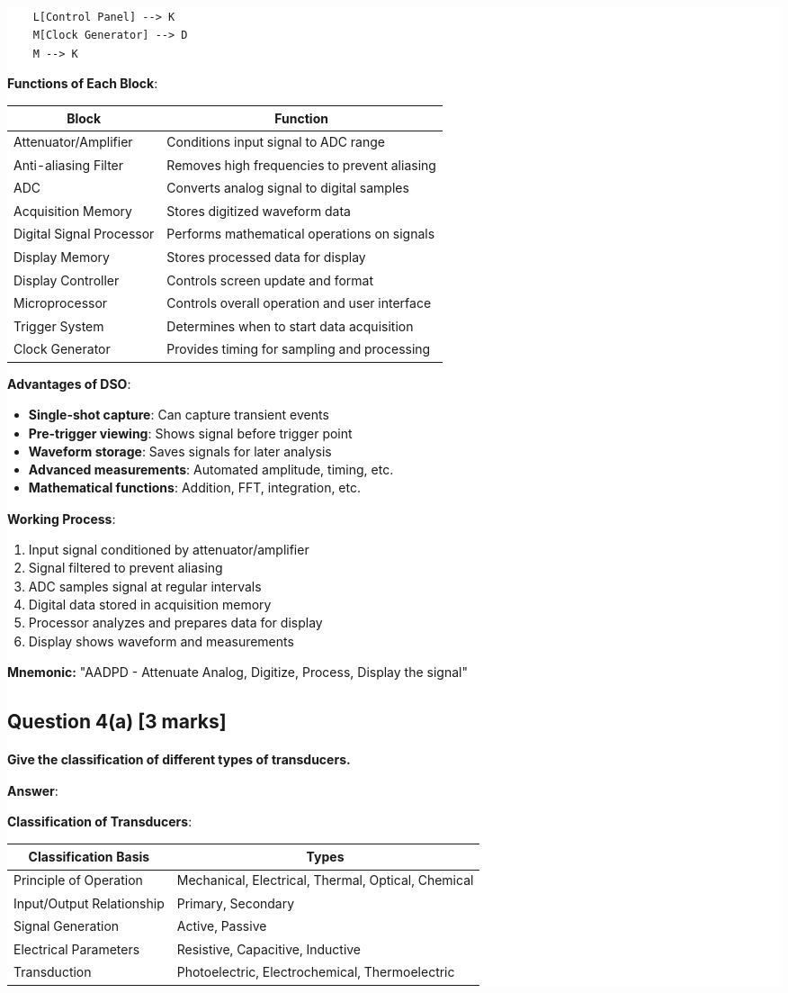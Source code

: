 ```mermaid
    L[Control Panel] --> K
    M[Clock Generator] --> D
    M --> K
```

**Functions of Each Block**:

| Block | Function |
|-------|----------|
| Attenuator/Amplifier | Conditions input signal to ADC range |
| Anti-aliasing Filter | Removes high frequencies to prevent aliasing |
| ADC | Converts analog signal to digital samples |
| Acquisition Memory | Stores digitized waveform data |
| Digital Signal Processor | Performs mathematical operations on signals |
| Display Memory | Stores processed data for display |
| Display Controller | Controls screen update and format |
| Microprocessor | Controls overall operation and user interface |
| Trigger System | Determines when to start data acquisition |
| Clock Generator | Provides timing for sampling and processing |

**Advantages of DSO**:

- **Single-shot capture**: Can capture transient events
- **Pre-trigger viewing**: Shows signal before trigger point
- **Waveform storage**: Saves signals for later analysis
- **Advanced measurements**: Automated amplitude, timing, etc.
- **Mathematical functions**: Addition, FFT, integration, etc.

**Working Process**:

1. Input signal conditioned by attenuator/amplifier
2. Signal filtered to prevent aliasing
3. ADC samples signal at regular intervals
4. Digital data stored in acquisition memory
5. Processor analyzes and prepares data for display
6. Display shows waveform and measurements

**Mnemonic:** "AADPD - Attenuate Analog, Digitize, Process, Display the signal"

## Question 4(a) [3 marks]

**Give the classification of different types of transducers.**

**Answer**:

**Classification of Transducers**:

| Classification Basis | Types |
|----------------------|-------|
| Principle of Operation | Mechanical, Electrical, Thermal, Optical, Chemical |
| Input/Output Relationship | Primary, Secondary |
| Signal Generation | Active, Passive |
| Electrical Parameters | Resistive, Capacitive, Inductive |
| Transduction | Photoelectric, Electrochemical, Thermoelectric |

